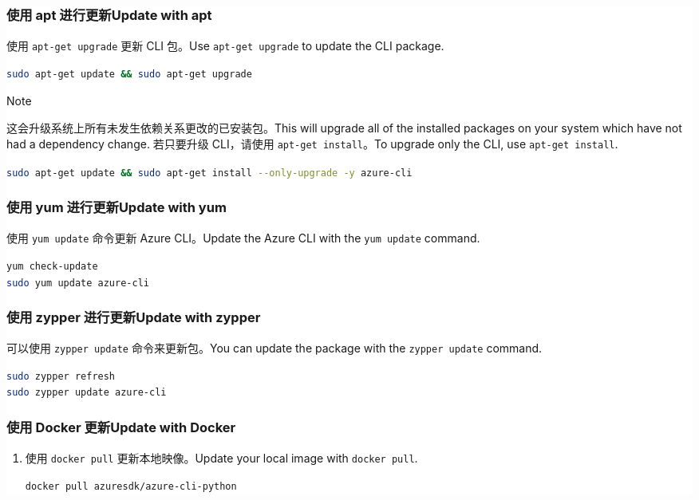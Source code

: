 ### <a name="update-with-apt"></a><span data-ttu-id="d7d9f-198">使用 apt 进行更新</span><span class="sxs-lookup"><span data-stu-id="d7d9f-198">Update with apt</span></span>

<span data-ttu-id="d7d9f-199">使用 `apt-get upgrade` 更新 CLI 包。</span><span class="sxs-lookup"><span data-stu-id="d7d9f-199">Use `apt-get upgrade` to update the CLI package.</span></span>

   ```bash
   sudo apt-get update && sudo apt-get upgrade
   ```

> [!NOTE]
> <span data-ttu-id="d7d9f-200">这会升级系统上所有未发生依赖关系更改的已安装包。</span><span class="sxs-lookup"><span data-stu-id="d7d9f-200">This will upgrade all of the installed packages on your system which have not had a dependency change.</span></span>
> <span data-ttu-id="d7d9f-201">若只要升级 CLI，请使用 `apt-get install`。</span><span class="sxs-lookup"><span data-stu-id="d7d9f-201">To upgrade only the CLI, use `apt-get install`.</span></span>
> ```bash
> sudo apt-get update && sudo apt-get install --only-upgrade -y azure-cli
> ```

### <a name="update-with-yum"></a><span data-ttu-id="d7d9f-202">使用 yum 进行更新</span><span class="sxs-lookup"><span data-stu-id="d7d9f-202">Update with yum</span></span>

<span data-ttu-id="d7d9f-203">使用 `yum update` 命令更新 Azure CLI。</span><span class="sxs-lookup"><span data-stu-id="d7d9f-203">Update the Azure CLI with the `yum update` command.</span></span>

```bash
yum check-update
sudo yum update azure-cli
```

### <a name="update-with-zypper"></a><span data-ttu-id="d7d9f-204">使用 zypper 进行更新</span><span class="sxs-lookup"><span data-stu-id="d7d9f-204">Update with zypper</span></span>

<span data-ttu-id="d7d9f-205">可以使用 `zypper update` 命令来更新包。</span><span class="sxs-lookup"><span data-stu-id="d7d9f-205">You can update the package with the `zypper update` command.</span></span>

```bash
sudo zypper refresh
sudo zypper update azure-cli
```

### <a name="update-with-docker"></a><span data-ttu-id="d7d9f-206">使用 Docker 更新</span><span class="sxs-lookup"><span data-stu-id="d7d9f-206">Update with Docker</span></span>

1. <span data-ttu-id="d7d9f-207">使用 `docker pull` 更新本地映像。</span><span class="sxs-lookup"><span data-stu-id="d7d9f-207">Update your local image with `docker pull`.</span></span>

   ```bash
   docker pull azuresdk/azure-cli-python
   ```
